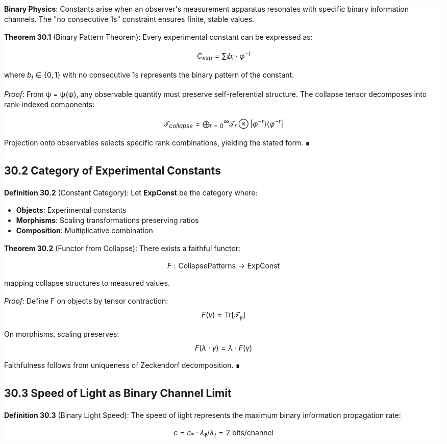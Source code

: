 **Binary Physics**: Constants arise when an observer's measurement apparatus resonates with specific binary information channels. The "no consecutive 1s" constraint ensures finite, stable values.

**Theorem 30.1** (Binary Pattern Theorem): Every experimental constant can be expressed as:

$$
C_{exp} = \sum_{i} b_i \cdot \varphi^{-i}
$$

where $b_i \in \{0,1\}$ with no consecutive 1s represents the binary pattern of the constant.

*Proof*:
From ψ = ψ(ψ), any observable quantity must preserve self-referential structure. The collapse tensor decomposes into rank-indexed components:

$$
\mathcal{T}_{collapse} = \bigoplus_{r=0}^{\infty} \mathcal{T}_r \otimes |\varphi^{-r}\rangle\langle\varphi^{-r}|
$$

Projection onto observables selects specific rank combinations, yielding the stated form. ∎

## 30.2 Category of Experimental Constants

**Definition 30.2** (Constant Category): Let **ExpConst** be the category where:

- **Objects**: Experimental constants
- **Morphisms**: Scaling transformations preserving ratios
- **Composition**: Multiplicative combination

**Theorem 30.2** (Functor from Collapse): There exists a faithful functor:

$$
F: \text{CollapsePatterns} \to \text{ExpConst}
$$

mapping collapse structures to measured values.

*Proof*:
Define F on objects by tensor contraction:
$$
F(\gamma) = \text{Tr}[\mathcal{T}_\gamma]
$$

On morphisms, scaling preserves:
$$
F(\lambda \cdot \gamma) = \lambda \cdot F(\gamma)
$$

Faithfulness follows from uniqueness of Zeckendorf decomposition. ∎

## 30.3 Speed of Light as Binary Channel Limit

**Definition 30.3** (Binary Light Speed): The speed of light represents the maximum binary information propagation rate:

$$
c = c_* \cdot \lambda_\ell / \lambda_t = 2 \text{ bits/channel}
$$

